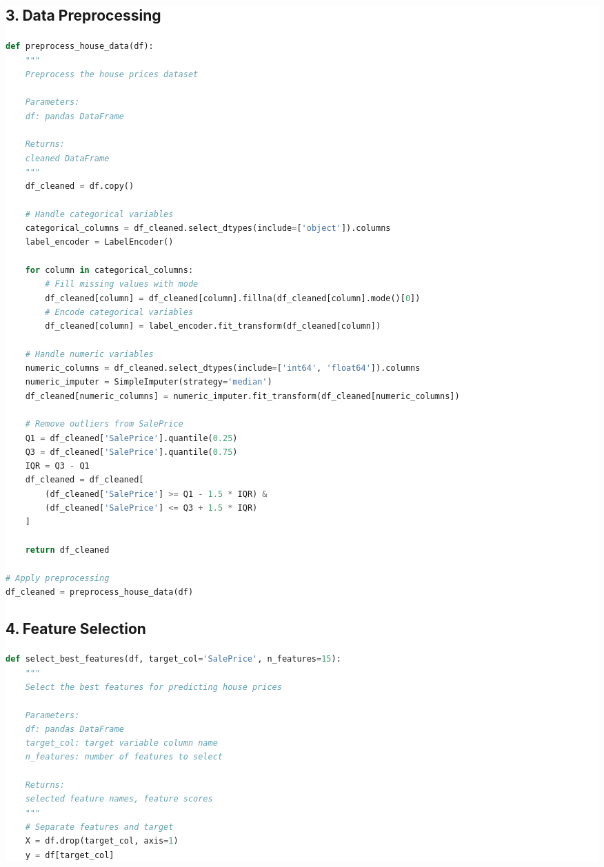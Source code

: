 ## 3. Data Preprocessing

```python
def preprocess_house_data(df):
    """
    Preprocess the house prices dataset
    
    Parameters:
    df: pandas DataFrame
    
    Returns:
    cleaned DataFrame
    """
    df_cleaned = df.copy()
    
    # Handle categorical variables
    categorical_columns = df_cleaned.select_dtypes(include=['object']).columns
    label_encoder = LabelEncoder()
    
    for column in categorical_columns:
        # Fill missing values with mode
        df_cleaned[column] = df_cleaned[column].fillna(df_cleaned[column].mode()[0])
        # Encode categorical variables
        df_cleaned[column] = label_encoder.fit_transform(df_cleaned[column])
    
    # Handle numeric variables
    numeric_columns = df_cleaned.select_dtypes(include=['int64', 'float64']).columns
    numeric_imputer = SimpleImputer(strategy='median')
    df_cleaned[numeric_columns] = numeric_imputer.fit_transform(df_cleaned[numeric_columns])
    
    # Remove outliers from SalePrice
    Q1 = df_cleaned['SalePrice'].quantile(0.25)
    Q3 = df_cleaned['SalePrice'].quantile(0.75)
    IQR = Q3 - Q1
    df_cleaned = df_cleaned[
        (df_cleaned['SalePrice'] >= Q1 - 1.5 * IQR) & 
        (df_cleaned['SalePrice'] <= Q3 + 1.5 * IQR)
    ]
    
    return df_cleaned

# Apply preprocessing
df_cleaned = preprocess_house_data(df)
```

## 4. Feature Selection

```python
def select_best_features(df, target_col='SalePrice', n_features=15):
    """
    Select the best features for predicting house prices
    
    Parameters:
    df: pandas DataFrame
    target_col: target variable column name
    n_features: number of features to select
    
    Returns:
    selected feature names, feature scores
    """
    # Separate features and target
    X = df.drop(target_col, axis=1)
    y = df[target_col]
```
